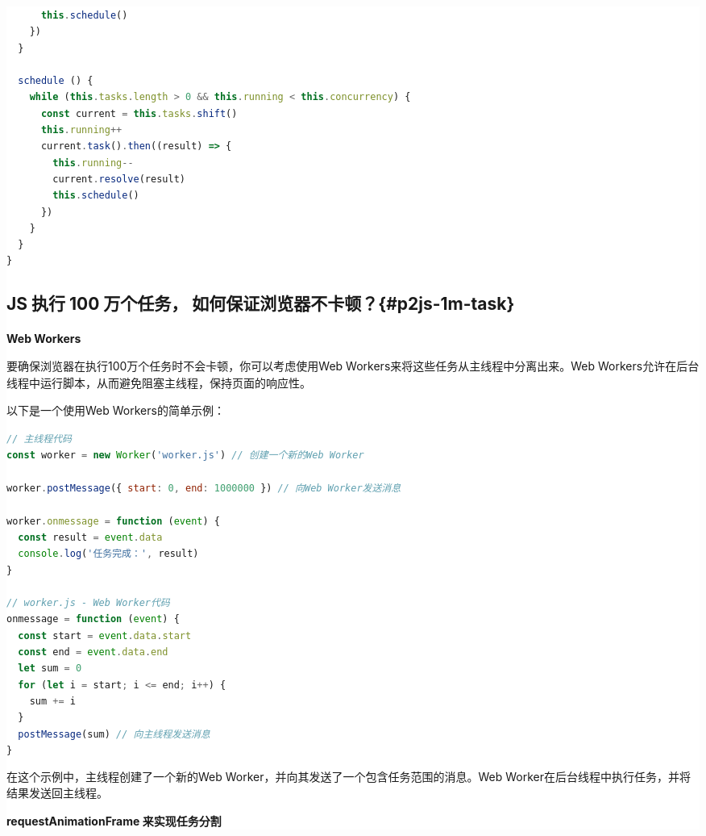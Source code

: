 ```js
      this.schedule()
    })
  }

  schedule () {
    while (this.tasks.length > 0 && this.running < this.concurrency) {
      const current = this.tasks.shift()
      this.running++
      current.task().then((result) => {
        this.running--
        current.resolve(result)
        this.schedule()
      })
    }
  }
}
```

## JS 执行 100 万个任务， 如何保证浏览器不卡顿？{#p2js-1m-task}

**Web Workers**

要确保浏览器在执行100万个任务时不会卡顿，你可以考虑使用Web Workers来将这些任务从主线程中分离出来。Web Workers允许在后台线程中运行脚本，从而避免阻塞主线程，保持页面的响应性。

以下是一个使用Web Workers的简单示例：

```javascript
// 主线程代码
const worker = new Worker('worker.js') // 创建一个新的Web Worker

worker.postMessage({ start: 0, end: 1000000 }) // 向Web Worker发送消息

worker.onmessage = function (event) {
  const result = event.data
  console.log('任务完成：', result)
}

// worker.js - Web Worker代码
onmessage = function (event) {
  const start = event.data.start
  const end = event.data.end
  let sum = 0
  for (let i = start; i <= end; i++) {
    sum += i
  }
  postMessage(sum) // 向主线程发送消息
}
```

在这个示例中，主线程创建了一个新的Web Worker，并向其发送了一个包含任务范围的消息。Web Worker在后台线程中执行任务，并将结果发送回主线程。

**requestAnimationFrame 来实现任务分割**
